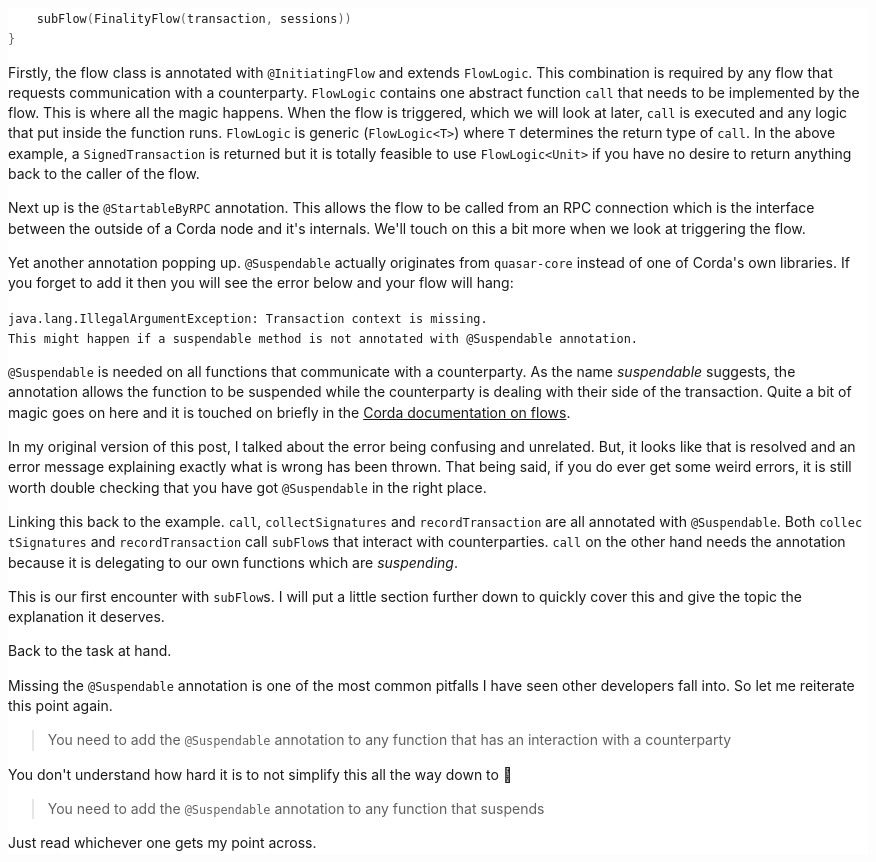 ```kotlin
    subFlow(FinalityFlow(transaction, sessions))
}
```

Firstly, the flow class is annotated with `@InitiatingFlow` and extends `FlowLogic`. This combination is required by any flow that requests communication with a counterparty. `FlowLogic` contains one abstract function `call` that needs to be implemented by the flow. This is where all the magic happens. When the flow is triggered, which we will look at later, `call` is executed and any logic that put inside the function runs. `FlowLogic` is generic (`FlowLogic<T>`) where `T` determines the return type of `call`. In the above example, a `SignedTransaction` is returned but it is totally feasible to use `FlowLogic<Unit>` if you have no desire to return anything back to the caller of the flow.

Next up is the `@StartableByRPC` annotation. This allows the flow to be called from an RPC connection which is the interface between the outside of a Corda node and it's internals. We'll touch on this a bit more when we look at triggering the flow.

Yet another annotation popping up. `@Suspendable` actually originates from `quasar-core` instead of one of Corda's own libraries. If you forget to add it then you will see the error below and your flow will hang:

```
java.lang.IllegalArgumentException: Transaction context is missing.
This might happen if a suspendable method is not annotated with @Suspendable annotation.
```

`@Suspendable` is needed on all functions that communicate with a counterparty. As the name _suspendable_ suggests, the annotation allows the function to be suspended while the counterparty is dealing with their side of the transaction. Quite a bit of magic goes on here and it is touched on briefly in the [Corda documentation on flows](https://docs.corda.net/flow-state-machines.html#suspendable-functions).

In my original version of this post, I talked about the error being confusing and unrelated. But, it looks like that is resolved and an error message explaining exactly what is wrong has been thrown. That being said, if you do ever get some weird errors, it is still worth double checking that you have got `@Suspendable` in the right place.

Linking this back to the example. `call`, `collectSignatures` and `recordTransaction` are all annotated with `@Suspendable`. Both `collectSignatures` and `recordTransaction` call `subFlow`s that interact with counterparties. `call` on the other hand needs the annotation because it is delegating to our own functions which are _suspending_.

This is our first encounter with `subFlow`s. I will put a little section further down to quickly cover this and give the topic the explanation it deserves.

Back to the task at hand.

Missing the `@Suspendable` annotation is one of the most common pitfalls I have seen other developers fall into. So let me reiterate this point again.

> You need to add the `@Suspendable` annotation to any function that has an interaction with a counterparty

You don't understand how hard it is to not simplify this all the way down to 🤦‍

> You need to add the `@Suspendable` annotation to any function that suspends

Just read whichever one gets my point across.
